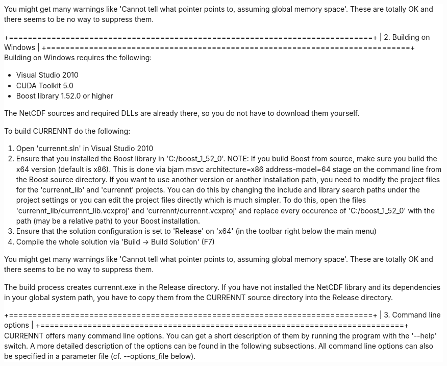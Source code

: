You might get many warnings like 'Cannot tell what pointer points to, assuming
global memory space'. These are totally OK and there seems to be no way to
suppress them.


+=============================================================================+
| 2. Building on Windows                                                      |
+=============================================================================+
Building on Windows requires the following:
* Visual Studio 2010
* CUDA Toolkit 5.0
* Boost library 1.52.0 or higher

The NetCDF sources and required DLLs are already there, so you do not have to
download them yourself.

To build CURRENNT do the following:
1) Open 'currennt.sln' in Visual Studio 2010
2) Ensure that you installed the Boost library in 'C:/boost_1_52_0'. 
   NOTE: If you build Boost from source, make sure you build the x64 version
   (default is x86). This is done via
     bjam msvc architecture=x86 address-model=64 stage
   on the command line from the Boost source directory.
   If you want to use another version or another installation path, you need 
   to modify  the project files for the 'currennt_lib' and 'currennt' projects. 
   You can do this by changing the include and library search paths under the
   project settings or you can edit the project files directly which is much
   simpler. To do this, open the files 'currennt_lib/currennt_lib.vcxproj'
   and 'currennt/currennt.vcxproj' and replace every occurence of
   'C:/boost_1_52_0' with the path (may be a relative path) to your Boost
   installation.
3) Ensure that the solution configuration is set to 'Release' on 'x64' (in the
   toolbar right below the main menu)
4) Compile the whole solution via 'Build -> Build Solution' (F7)

You might get many warnings like 'Cannot tell what pointer points to, assuming
global memory space'. These are totally OK and there seems to be no way to
suppress them.

The build process creates currennt.exe in the Release directory.
If you have not installed the NetCDF library and its dependencies in your
global system path, you have to copy them from the CURRENNT source directory 
into the Release directory.


+=============================================================================+
| 3. Command line options                                                     |
+=============================================================================+
CURRENNT offers many command line options. You can get a short description of
them by running the program with the '--help' switch. A more detailed
description of the options can be found in the following subsections.
All command line options can also be specified in a parameter file 
(cf. --options_file below).
